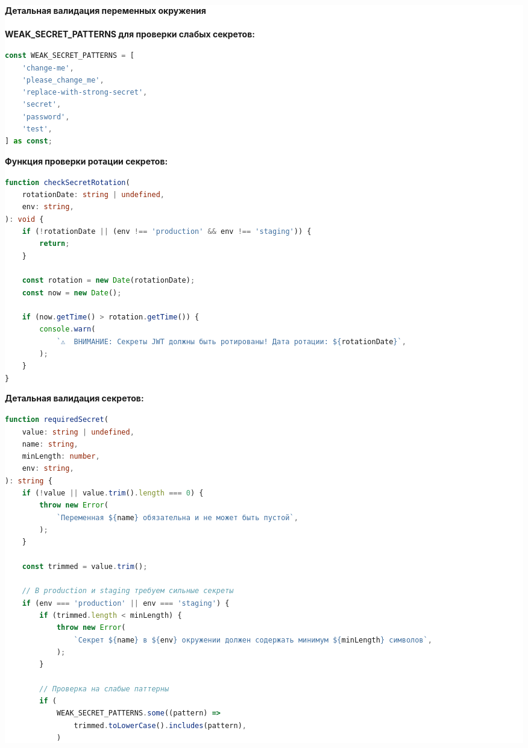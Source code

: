 #### Детальная валидация переменных окружения

**WEAK_SECRET_PATTERNS для проверки слабых секретов:**

```typescript
const WEAK_SECRET_PATTERNS = [
    'change-me',
    'please_change_me',
    'replace-with-strong-secret',
    'secret',
    'password',
    'test',
] as const;
```

**Функция проверки ротации секретов:**

```typescript
function checkSecretRotation(
    rotationDate: string | undefined,
    env: string,
): void {
    if (!rotationDate || (env !== 'production' && env !== 'staging')) {
        return;
    }

    const rotation = new Date(rotationDate);
    const now = new Date();

    if (now.getTime() > rotation.getTime()) {
        console.warn(
            `⚠️  ВНИМАНИЕ: Секреты JWT должны быть ротированы! Дата ротации: ${rotationDate}`,
        );
    }
}
```

**Детальная валидация секретов:**

```typescript
function requiredSecret(
    value: string | undefined,
    name: string,
    minLength: number,
    env: string,
): string {
    if (!value || value.trim().length === 0) {
        throw new Error(
            `Переменная ${name} обязательна и не может быть пустой`,
        );
    }

    const trimmed = value.trim();

    // В production и staging требуем сильные секреты
    if (env === 'production' || env === 'staging') {
        if (trimmed.length < minLength) {
            throw new Error(
                `Секрет ${name} в ${env} окружении должен содержать минимум ${minLength} символов`,
            );
        }

        // Проверка на слабые паттерны
        if (
            WEAK_SECRET_PATTERNS.some((pattern) =>
                trimmed.toLowerCase().includes(pattern),
            )
```